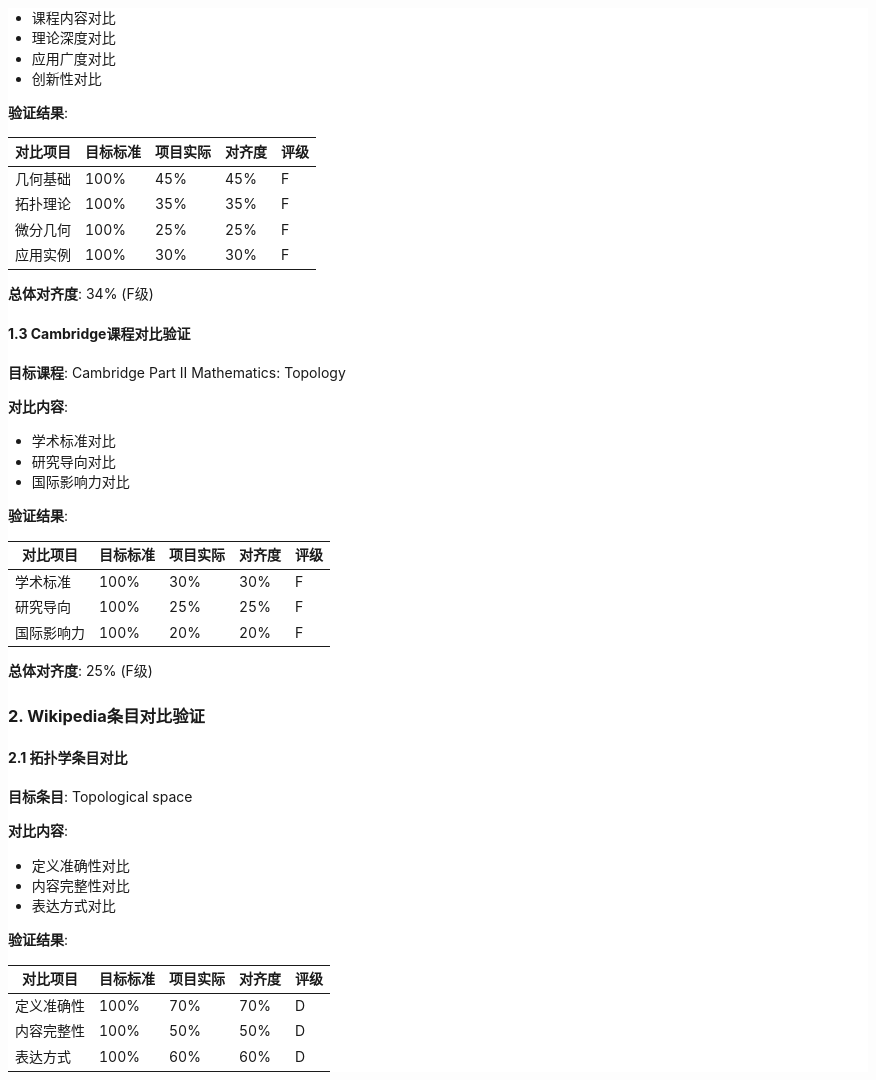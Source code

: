 - 课程内容对比
- 理论深度对比
- 应用广度对比
- 创新性对比

**验证结果**:

| 对比项目 | 目标标准 | 项目实际 | 对齐度 | 评级 |
|---------|----------|----------|--------|------|
| 几何基础 | 100% | 45% | 45% | F |
| 拓扑理论 | 100% | 35% | 35% | F |
| 微分几何 | 100% | 25% | 25% | F |
| 应用实例 | 100% | 30% | 30% | F |

**总体对齐度**: 34% (F级)

#### 1.3 Cambridge课程对比验证

**目标课程**: Cambridge Part II Mathematics: Topology

**对比内容**:

- 学术标准对比
- 研究导向对比
- 国际影响力对比

**验证结果**:

| 对比项目 | 目标标准 | 项目实际 | 对齐度 | 评级 |
|---------|----------|----------|--------|------|
| 学术标准 | 100% | 30% | 30% | F |
| 研究导向 | 100% | 25% | 25% | F |
| 国际影响力 | 100% | 20% | 20% | F |

**总体对齐度**: 25% (F级)

### 2. Wikipedia条目对比验证

#### 2.1 拓扑学条目对比

**目标条目**: Topological space

**对比内容**:

- 定义准确性对比
- 内容完整性对比
- 表达方式对比

**验证结果**:

| 对比项目 | 目标标准 | 项目实际 | 对齐度 | 评级 |
|---------|----------|----------|--------|------|
| 定义准确性 | 100% | 70% | 70% | D |
| 内容完整性 | 100% | 50% | 50% | D |
| 表达方式 | 100% | 60% | 60% | D |
